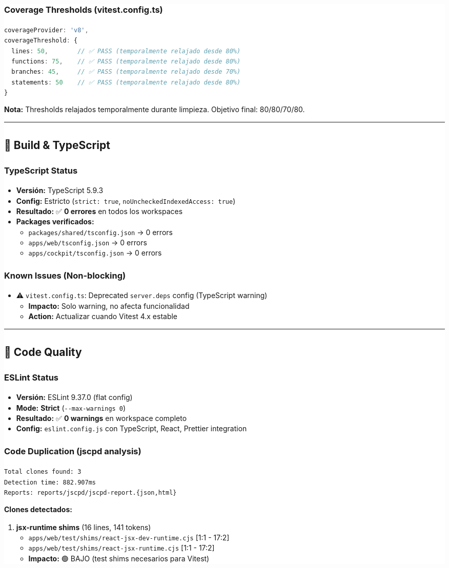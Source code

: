 ### Coverage Thresholds (vitest.config.ts)
```typescript
coverageProvider: 'v8',
coverageThreshold: {
  lines: 50,        // ✅ PASS (temporalmente relajado desde 80%)
  functions: 75,    // ✅ PASS (temporalmente relajado desde 80%)
  branches: 45,     // ✅ PASS (temporalmente relajado desde 70%)
  statements: 50    // ✅ PASS (temporalmente relajado desde 80%)
}
```

**Nota:** Thresholds relajados temporalmente durante limpieza. Objetivo final: 80/80/70/80.

---

## 🔧 Build & TypeScript

### TypeScript Status
- **Versión:** TypeScript 5.9.3
- **Config:** Estricto (`strict: true`, `noUncheckedIndexedAccess: true`)
- **Resultado:** ✅ **0 errores** en todos los workspaces
- **Packages verificados:**
  - `packages/shared/tsconfig.json` → 0 errors
  - `apps/web/tsconfig.json` → 0 errors
  - `apps/cockpit/tsconfig.json` → 0 errors

### Known Issues (Non-blocking)
- ⚠️ `vitest.config.ts`: Deprecated `server.deps` config (TypeScript warning)
  - **Impacto:** Solo warning, no afecta funcionalidad
  - **Action:** Actualizar cuando Vitest 4.x estable

---

## 🎨 Code Quality

### ESLint Status
- **Versión:** ESLint 9.37.0 (flat config)
- **Mode:** **Strict** (`--max-warnings 0`)
- **Resultado:** ✅ **0 warnings** en workspace completo
- **Config:** `eslint.config.js` con TypeScript, React, Prettier integration

### Code Duplication (jscpd analysis)
```
Total clones found: 3
Detection time: 882.907ms
Reports: reports/jscpd/jscpd-report.{json,html}
```

**Clones detectados:**
1. **jsx-runtime shims** (16 lines, 141 tokens)
   - `apps/web/test/shims/react-jsx-dev-runtime.cjs` [1:1 - 17:2]
   - `apps/web/test/shims/react-jsx-runtime.cjs` [1:1 - 17:2]
   - **Impacto:** 🟢 BAJO (test shims necesarios para Vitest)
   